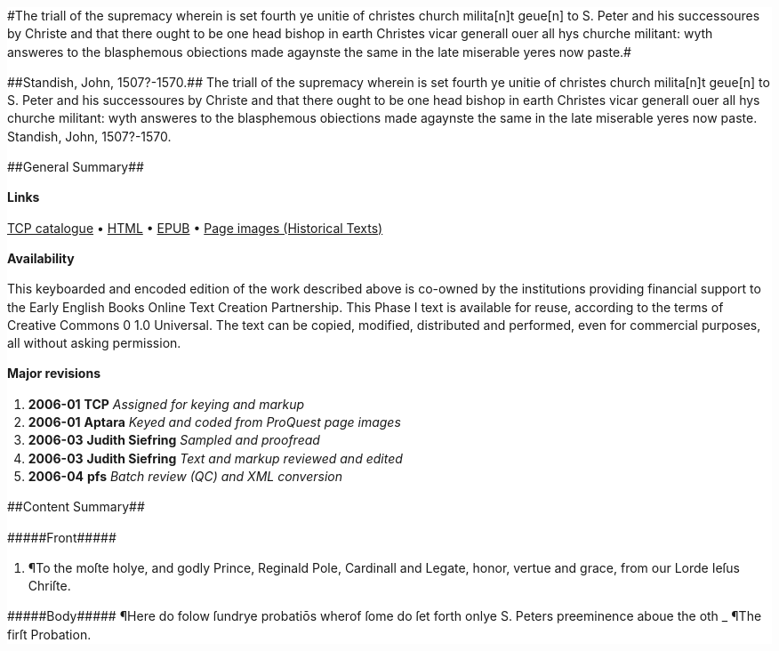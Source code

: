#The triall of the supremacy wherein is set fourth ye unitie of christes church milita[n]t geue[n] to S. Peter and his successoures by Christe and that there ought to be one head bishop in earth Christes vicar generall ouer all hys churche militant: wyth answeres to the blasphemous obiections made agaynste the same in the late miserable yeres now paste.#

##Standish, John, 1507?-1570.##
The triall of the supremacy wherein is set fourth ye unitie of christes church milita[n]t geue[n] to S. Peter and his successoures by Christe and that there ought to be one head bishop in earth Christes vicar generall ouer all hys churche militant: wyth answeres to the blasphemous obiections made agaynste the same in the late miserable yeres now paste.
Standish, John, 1507?-1570.

##General Summary##

**Links**

[TCP catalogue](http://www.ota.ox.ac.uk/tcp/)  • 
[HTML](http://tei.it.ox.ac.uk/tcp/Texts-HTML/free/A12/A12923.html)  • 
[EPUB](http://tei.it.ox.ac.uk/tcp/Texts-EPUB/free/A12/A12923.epub) • 
[Page images (Historical Texts)](https://data.historicaltexts.jisc.ac.uk/view?pubId=eebo-99836797e&pageId=eebo-99836797e-1085-1)

**Availability**

This keyboarded and encoded edition of the
	       work described above is co-owned by the institutions
	       providing financial support to the Early English Books
	       Online Text Creation Partnership. This Phase I text is
	       available for reuse, according to the terms of Creative
	       Commons 0 1.0 Universal. The text can be copied,
	       modified, distributed and performed, even for
	       commercial purposes, all without asking permission.

**Major revisions**

1. __2006-01__ __TCP__ *Assigned for keying and markup*
1. __2006-01__ __Aptara__ *Keyed and coded from ProQuest page images*
1. __2006-03__ __Judith Siefring__ *Sampled and proofread*
1. __2006-03__ __Judith Siefring__ *Text and markup reviewed and edited*
1. __2006-04__ __pfs__ *Batch review (QC) and XML conversion*

##Content Summary##

#####Front#####

1. ¶To the moſte holye,
and godly Prince, Reginald
Pole, Cardinall and Legate,
honor, vertue and grace,
from our Lorde Ieſus
Chriſte.

#####Body#####
¶Here do folow ſundrye probatiōs
wherof ſome do ſet forth
onlye S. Peters preeminence
aboue the oth
    _ ¶The firſt Probation.
